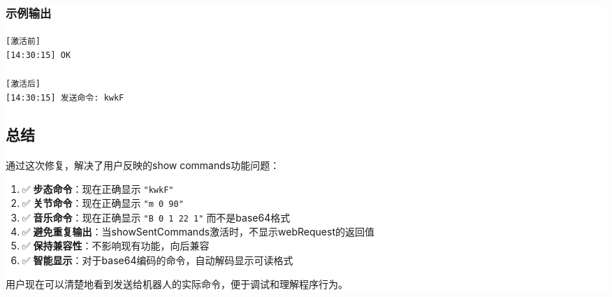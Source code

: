 ### 示例输出
```
[激活前]
[14:30:15] OK

[激活后]
[14:30:15] 发送命令: kwkF
```

## 总结

通过这次修复，解决了用户反映的show commands功能问题：

1. ✅ **步态命令**：现在正确显示 `"kwkF"`
2. ✅ **关节命令**：现在正确显示 `"m 0 90"`
3. ✅ **音乐命令**：现在正确显示 `"B 0 1 22 1"` 而不是base64格式
4. ✅ **避免重复输出**：当showSentCommands激活时，不显示webRequest的返回值
5. ✅ **保持兼容性**：不影响现有功能，向后兼容
6. ✅ **智能显示**：对于base64编码的命令，自动解码显示可读格式

用户现在可以清楚地看到发送给机器人的实际命令，便于调试和理解程序行为。 
